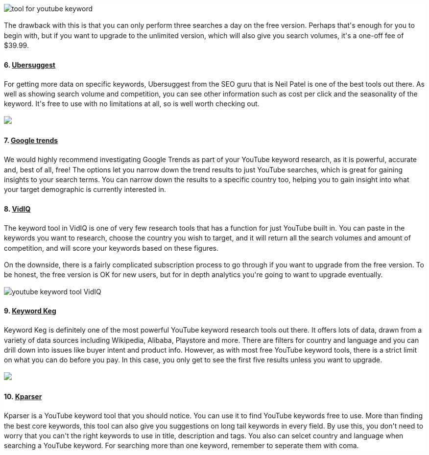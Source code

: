 ![tool for youtube keyword](https://images.wondershare.com/filmora/article-images/Keyword-tool-dominator.jpg)

The drawback with this is that you can only perform three searches a day on the free version. Perhaps that's enough for you to begin with, but if you want to upgrade to the unlimited version, which will also give you search volumes, it's a one-off fee of $39.99.

#### 6\. [Ubersuggest](https://neilpatel.com/ubersuggest/)

For getting more data on specific keywords, Ubersuggest from the SEO guru that is Neil Patel is one of the best tools out there. As well as showing search volume and competition, you can see other information such as cost per click and the seasonality of the keyword. It's free to use with no limitations at all, so is well worth checking out.

![](https://images.wondershare.com/filmora/article-images/ubersuggest-youtube-keywords.jpg)

#### 7\. [Google trends](https://trends.google.com/trends/)

We would highly recommend investigating Google Trends as part of your YouTube keyword research, as it is powerful, accurate and, best of all, free! The options let you narrow down the trend results to just YouTube searches, which is great for gaining insights to your search terms. You can narrow down the results to a specific country too, helping you to gain insight into what your target demographic is currently interested in.

#### 8\. [VidIQ](https://vidiq.com/)

The keyword tool in VidIQ is one of very few research tools that has a function for just YouTube built in. You can paste in the keywords you want to research, choose the country you wish to target, and it will return all the search volumes and amount of competition, and will score your keywords based on these figures.

On the downside, there is a fairly complicated subscription process to go through if you want to upgrade from the free version. To be honest, the free version is OK for new users, but for in depth analytics you're going to want to upgrade eventually.

![youtube keyword tool VidIQ](https://images.wondershare.com/filmora/article-images/youtube-keyword-tools-vidiq.jpg)

#### 9\. [Keyword Keg](https://keywordkeg.com/youtube-keyword-tool.html)

Keyword Keg is definitely one of the most powerful YouTube keyword research tools out there. It offers lots of data, drawn from a variety of data sources including Wikipedia, Alibaba, Playstore and more. There are filters for country and language and you can drill down into issues like buyer intent and product info. However, as with most free YouTube keyword tools, there is a strict limit on what you can do before you pay. In this case, you only get to see the first five results unless you want to upgrade.

![](https://images.wondershare.com/filmora/article-images/youtube-keyword-tools-keywordkeg.jpg)

#### 10\. [Kparser](https://kparser.com/youtube-keyword-tool/)

Kparser is a YouTube keyword tool that you should notice. You can use it to find YouTube keywords free to use. More than finding the best core keywords, this tool can also give you suggestions on long tail keywords in every field. By use this, you don't need to worry that you can't the right keywords to use in title, description and tags. You also can selcet country and language when searching a YouTube keyword. For searching more than one keyword, remember to seperate them with coma.
